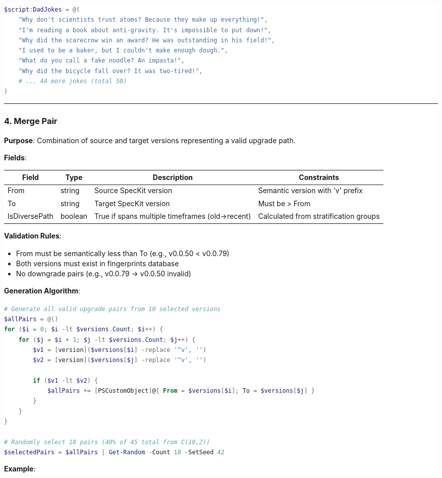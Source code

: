 ```powershell
$script:DadJokes = @(
    "Why don't scientists trust atoms? Because they make up everything!",
    "I'm reading a book about anti-gravity. It's impossible to put down!",
    "Why did the scarecrow win an award? He was outstanding in his field!",
    "I used to be a baker, but I couldn't make enough dough.",
    "What do you call a fake noodle? An impasta!",
    "Why did the bicycle fall over? It was two-tired!",
    # ... 44 more jokes (total 50)
)
```

---

### 4. Merge Pair

**Purpose**: Combination of source and target versions representing a valid upgrade path.

**Fields**:

| Field | Type | Description | Constraints |
|-------|------|-------------|-------------|
| From | string | Source SpecKit version | Semantic version with 'v' prefix |
| To | string | Target SpecKit version | Must be > From |
| IsDiversePath | boolean | True if spans multiple timeframes (old→recent) | Calculated from stratification groups |

**Validation Rules**:

- From must be semantically less than To (e.g., v0.0.50 < v0.0.79)
- Both versions must exist in fingerprints database
- No downgrade pairs (e.g., v0.0.79 → v0.0.50 invalid)

**Generation Algorithm**:

```powershell
# Generate all valid upgrade pairs from 10 selected versions
$allPairs = @()
for ($i = 0; $i -lt $versions.Count; $i++) {
    for ($j = $i + 1; $j -lt $versions.Count; $j++) {
        $v1 = [version]($versions[$i] -replace '^v', '')
        $v2 = [version]($versions[$j] -replace '^v', '')

        if ($v1 -lt $v2) {
            $allPairs += [PSCustomObject]@{ From = $versions[$i]; To = $versions[$j] }
        }
    }
}

# Randomly select 18 pairs (40% of 45 total from C(10,2))
$selectedPairs = $allPairs | Get-Random -Count 18 -SetSeed 42
```

**Example**:

